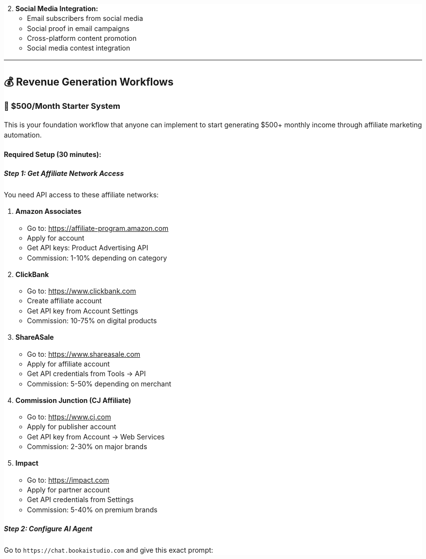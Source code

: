 2. **Social Media Integration:**
   - Email subscribers from social media
   - Social proof in email campaigns
   - Cross-platform content promotion
   - Social media contest integration

---


## 💰 **Revenue Generation Workflows**

### **🎯 $500/Month Starter System**

This is your foundation workflow that anyone can implement to start generating $500+ monthly income through affiliate marketing automation.

#### **Required Setup (30 minutes):**

##### **Step 1: Get Affiliate Network Access**
You need API access to these affiliate networks:

1. **Amazon Associates** 
   - Go to: https://affiliate-program.amazon.com
   - Apply for account
   - Get API keys: Product Advertising API
   - Commission: 1-10% depending on category

2. **ClickBank**
   - Go to: https://www.clickbank.com
   - Create affiliate account
   - Get API key from Account Settings
   - Commission: 10-75% on digital products

3. **ShareASale**
   - Go to: https://www.shareasale.com
   - Apply for affiliate account
   - Get API credentials from Tools → API
   - Commission: 5-50% depending on merchant

4. **Commission Junction (CJ Affiliate)**
   - Go to: https://www.cj.com
   - Apply for publisher account
   - Get API key from Account → Web Services
   - Commission: 2-30% on major brands

5. **Impact**
   - Go to: https://impact.com
   - Apply for partner account
   - Get API credentials from Settings
   - Commission: 5-40% on premium brands

##### **Step 2: Configure AI Agent**
Go to `https://chat.bookaistudio.com` and give this exact prompt:
